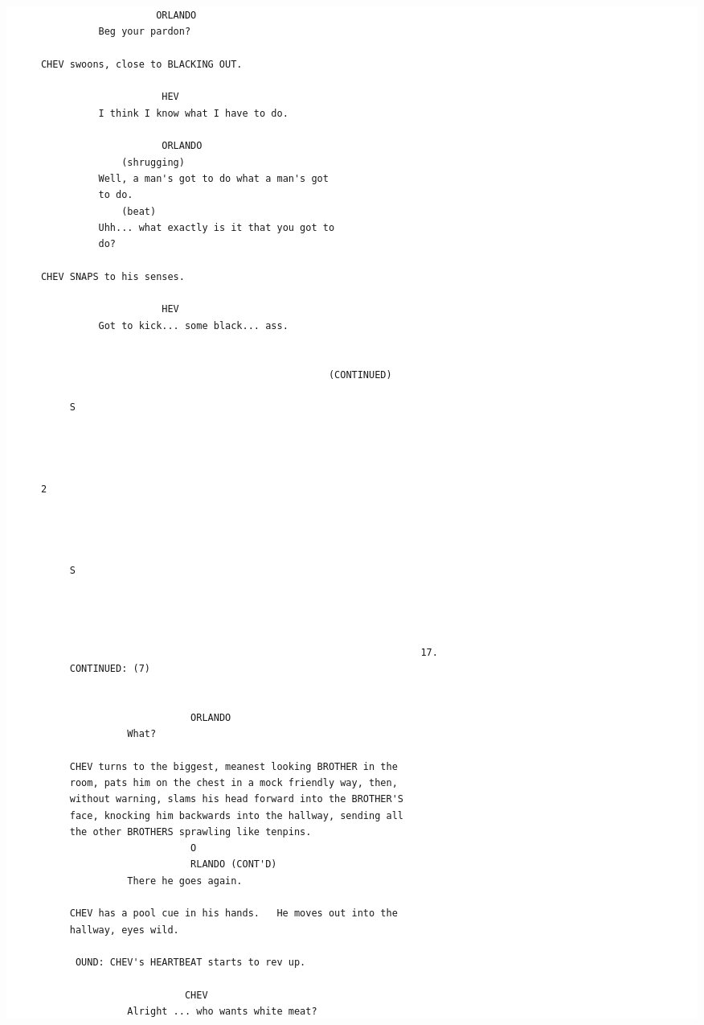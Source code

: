                               ORLANDO
                    Beg your pardon?
          
          CHEV swoons, close to BLACKING OUT.
          
                               HEV
                    I think I know what I have to do.
          
                               ORLANDO
                        (shrugging)
                    Well, a man's got to do what a man's got
                    to do.
                        (beat)
                    Uhh... what exactly is it that you got to
                    do?
          
          CHEV SNAPS to his senses.
          
                               HEV
                    Got to kick... some black... ass.
          
          
                                                            (CONTINUED)
          
               S
          
          
          
          
          2
          
          
          
          
               S
          
          
          
          
                                                                            17.
               CONTINUED: (7)
          
          
                                    ORLANDO
                         What?
          
               CHEV turns to the biggest, meanest looking BROTHER in the
               room, pats him on the chest in a mock friendly way, then,
               without warning, slams his head forward into the BROTHER'S
               face, knocking him backwards into the hallway, sending all
               the other BROTHERS sprawling like tenpins.
                                    O
                                    RLANDO (CONT'D)
                         There he goes again.
          
               CHEV has a pool cue in his hands.   He moves out into the
               hallway, eyes wild.
          
                OUND: CHEV's HEARTBEAT starts to rev up.
          
                                   CHEV
                         Alright ... who wants white meat?
          